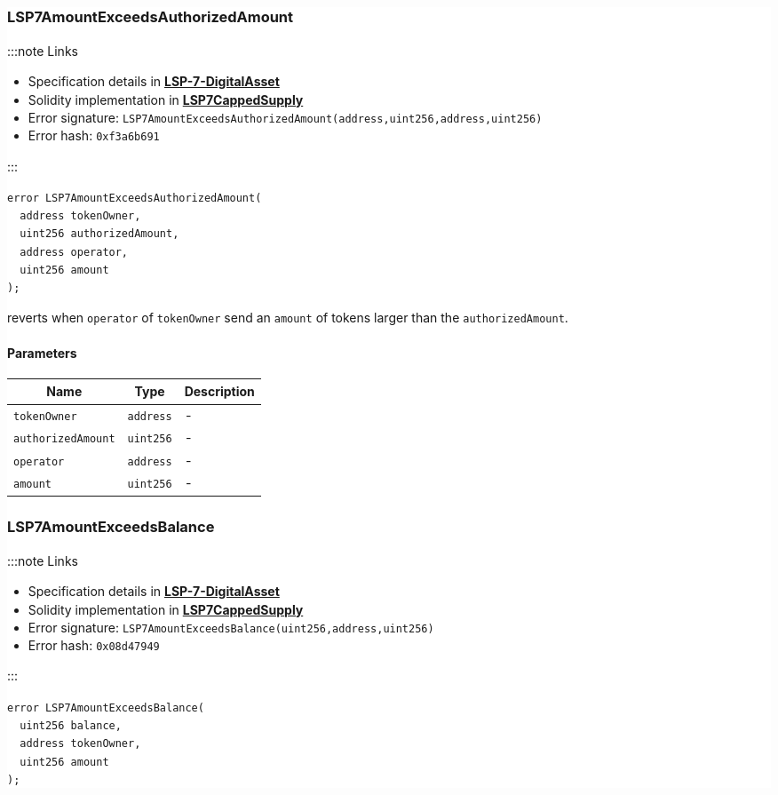 ### LSP7AmountExceedsAuthorizedAmount

:::note Links

- Specification details in [**LSP-7-DigitalAsset**](https://github.com/lukso-network/lips/tree/main/LSPs/LSP-7-DigitalAsset.md#lsp7amountexceedsauthorizedamount)
- Solidity implementation in [**LSP7CappedSupply**](https://github.com/lukso-network/lsp-smart-contracts/blob/develop/contracts/LSP7DigitalAsset/extensions/LSP7CappedSupply.sol)
- Error signature: `LSP7AmountExceedsAuthorizedAmount(address,uint256,address,uint256)`
- Error hash: `0xf3a6b691`

:::

```solidity
error LSP7AmountExceedsAuthorizedAmount(
  address tokenOwner,
  uint256 authorizedAmount,
  address operator,
  uint256 amount
);
```

reverts when `operator` of `tokenOwner` send an `amount` of tokens larger than the `authorizedAmount`.

#### Parameters

| Name               |   Type    | Description |
| ------------------ | :-------: | ----------- |
| `tokenOwner`       | `address` | -           |
| `authorizedAmount` | `uint256` | -           |
| `operator`         | `address` | -           |
| `amount`           | `uint256` | -           |

### LSP7AmountExceedsBalance

:::note Links

- Specification details in [**LSP-7-DigitalAsset**](https://github.com/lukso-network/lips/tree/main/LSPs/LSP-7-DigitalAsset.md#lsp7amountexceedsbalance)
- Solidity implementation in [**LSP7CappedSupply**](https://github.com/lukso-network/lsp-smart-contracts/blob/develop/contracts/LSP7DigitalAsset/extensions/LSP7CappedSupply.sol)
- Error signature: `LSP7AmountExceedsBalance(uint256,address,uint256)`
- Error hash: `0x08d47949`

:::

```solidity
error LSP7AmountExceedsBalance(
  uint256 balance,
  address tokenOwner,
  uint256 amount
);
```
